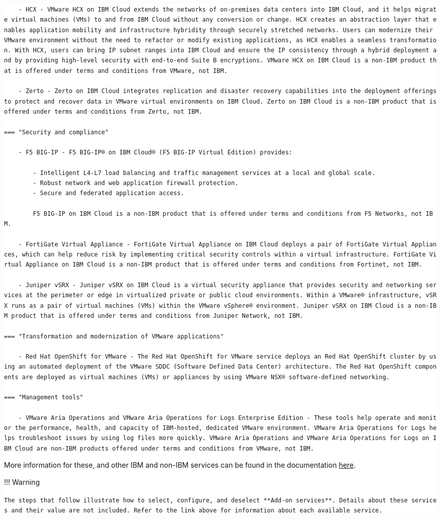         - HCX - VMware HCX on IBM Cloud extends the networks of on-premises data centers into IBM Cloud, and it helps migrate virtual machines (VMs) to and from IBM Cloud without any conversion or change. HCX creates an abstraction layer that enables application mobility and infrastructure hybridity through securely stretched networks. Users can modernize their VMware environment without the need to refactor or modify existing applications, as HCX enables a seamless transformation. With HCX, users can bring IP subnet ranges into IBM Cloud and ensure the IP consistency through a hybrid deployment and by providing high-level security with end-to-end Suite B encryptions. VMware HCX on IBM Cloud is a non-IBM product that is offered under terms and conditions from VMware, not IBM.
  
        - Zerto - Zerto on IBM Cloud integrates replication and disaster recovery capabilities into the deployment offerings to protect and recover data in VMware virtual environments on IBM Cloud. Zerto on IBM Cloud is a non-IBM product that is offered under terms and conditions from Zerto, not IBM.

    === "Security and compliance"

        - F5 BIG-IP - F5 BIG-IP® on IBM Cloud® (F5 BIG-IP Virtual Edition) provides:

            - Intelligent L4-L7 load balancing and traffic management services at a local and global scale.
            - Robust network and web application firewall protection.
            - Secure and federated application access.

            F5 BIG-IP on IBM Cloud is a non-IBM product that is offered under terms and conditions from F5 Networks, not IBM.

        - FortiGate Virtual Appliance - FortiGate Virtual Appliance on IBM Cloud deploys a pair of FortiGate Virtual Appliances, which can help reduce risk by implementing critical security controls within a virtual infrastructure. FortiGate Virtual Appliance on IBM Cloud is a non-IBM product that is offered under terms and conditions from Fortinet, not IBM.

        - Juniper vSRX - Juniper vSRX on IBM Cloud is a virtual security appliance that provides security and networking services at the perimeter or edge in virtualized private or public cloud environments. Within a VMware® infrastructure, vSRX runs as a pair of virtual machines (VMs) within the VMware vSphere® environment. Juniper vSRX on IBM Cloud is a non-IBM product that is offered under terms and conditions from Juniper Network, not IBM.

    === "Transformation and modernization of VMware applications"

        - Red Hat OpenShift for VMware - The Red Hat OpenShift for VMware service deploys an Red Hat OpenShift cluster by using an automated deployment of the VMware SDDC (Software Defined Data Center) architecture. The Red Hat OpenShift components are deployed as virtual machines (VMs) or appliances by using VMware NSX® software-defined networking.

    === "Management tools"

        - VMware Aria Operations and VMware Aria Operations for Logs Enterprise Edition - These tools help operate and monitor the performance, health, and capacity of IBM-hosted, dedicated VMware environment. VMware Aria Operations for Logs helps troubleshoot issues by using log files more quickly. VMware Aria Operations and VMware Aria Operations for Logs on IBM Cloud are non-IBM products offered under terms and conditions from VMware, not IBM.        

More information for these, and other IBM and non-IBM services can be found in the documentation <a href="https://cloud.ibm.com/docs/vmwaresolutions?topic=vmwaresolutions-vc_orderinginstance-addon-services" target="_blank">here</a>.

!!! Warning 

    The steps that follow illustrate how to select, configure, and deselect **Add-on services**. Details about these services and their value are not included. Refer to the link above for information about each available service.

